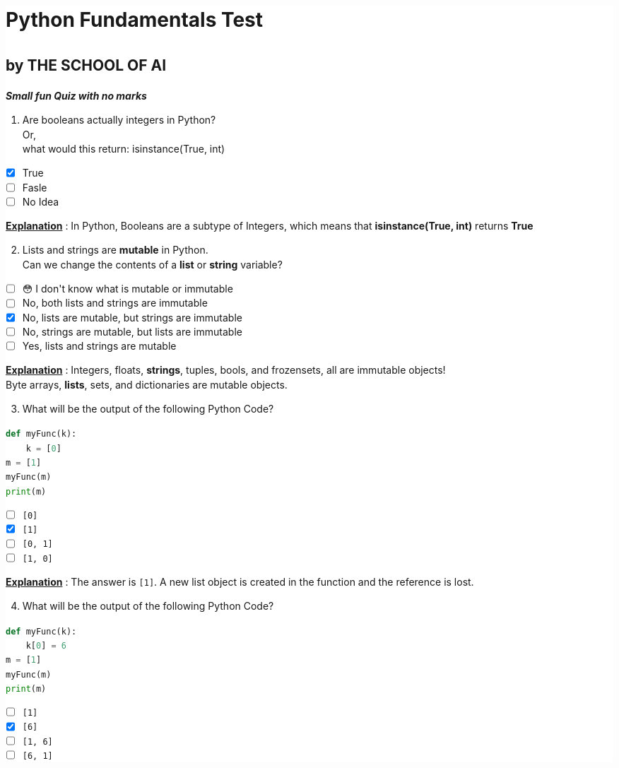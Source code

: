 # Python Fundamentals Test
## by THE SCHOOL OF AI

***Small fun Quiz with no marks***

1. Are booleans actually integers in Python? <br/>Or,<br/>what would this return: isinstance(True, int)
- [x] True
- [ ] Fasle
- [ ] No Idea

**<ins>Explanation</ins>** : In Python, Booleans are a subtype of Integers, which means that **isinstance(True, int)** returns **True**

2. Lists and strings are **mutable** in Python.<br/>Can we change the contents of a **list** or **string** variable?
- [ ] 😳 I don't know what is mutable or immutable
- [ ] No, both lists and strings are immutable
- [x] No, lists are mutable, but strings are immutable
- [ ] No, strings are mutable, but lists are immutable
- [ ] Yes, lists and strings are mutable

**<ins>Explanation</ins>** : Integers, floats, **strings**, tuples, bools, and frozensets, all are immutable objects!<br/>Byte arrays, **lists**, sets, and dictionaries are mutable objects.

3. What will be the output of the following Python Code?
```py
def myFunc(k):
    k = [0]
m = [1]
myFunc(m)
print(m)
```
- [ ] `[0]`
- [x] `[1]`
- [ ] `[0, 1]`
- [ ] `[1, 0]`

**<ins>Explanation</ins>** : The answer is `[1]`. A new list object is created in the function and the reference is lost.

4. What will be the output of the following Python Code?
```py
def myFunc(k):
    k[0] = 6
m = [1]
myFunc(m)
print(m)
```
- [ ] `[1]`
- [x] `[6]`
- [ ] `[1, 6]`
- [ ] `[6, 1]`
